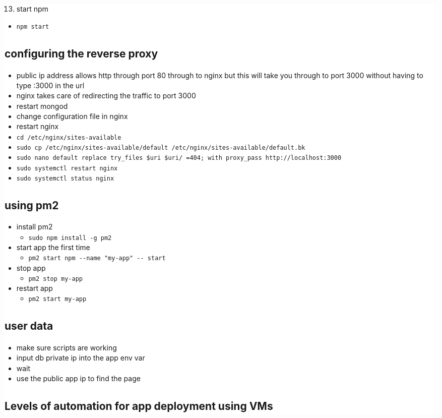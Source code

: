 13. start npm
- `npm start`


## configuring the reverse proxy
- public ip address allows http through port 80 through to nginx but this will take you through to port 3000 without having to type :3000 in the url
- nginx takes care of redirecting the traffic to port 3000
- restart mongod
- change configuration file in nginx
- restart nginx
- `cd /etc/nginx/sites-available`
- `sudo cp /etc/nginx/sites-available/default /etc/nginx/sites-available/default.bk`
- `sudo nano default
replace try_files $uri $uri/ =404; with proxy_pass http://localhost:3000`
- `sudo systemctl restart nginx`
- `sudo systemctl status nginx`

## using pm2
- install pm2 
  - `sudo npm install -g pm2`
- start app the first time
  - `pm2 start npm --name "my-app" -- start`
- stop app
  - `pm2 stop my-app`
- restart app
  - `pm2 start my-app`

## user data
- make sure scripts are working
- input db private ip into the app env var
- wait
- use the public app ip to find the page


## Levels of automation for app deployment using VMs
